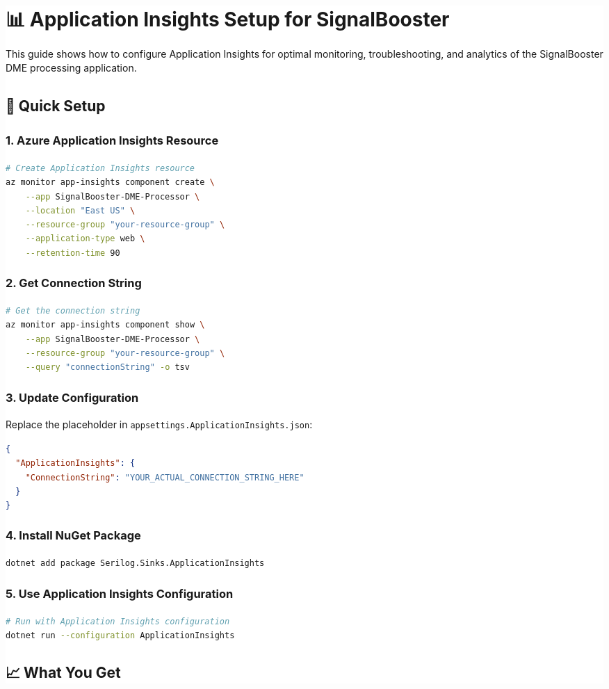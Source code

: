# 📊 Application Insights Setup for SignalBooster

This guide shows how to configure Application Insights for optimal monitoring, troubleshooting, and analytics of the SignalBooster DME processing application.

## 🚀 Quick Setup

### 1. **Azure Application Insights Resource**
```bash
# Create Application Insights resource
az monitor app-insights component create \
    --app SignalBooster-DME-Processor \
    --location "East US" \
    --resource-group "your-resource-group" \
    --application-type web \
    --retention-time 90
```

### 2. **Get Connection String**
```bash
# Get the connection string
az monitor app-insights component show \
    --app SignalBooster-DME-Processor \
    --resource-group "your-resource-group" \
    --query "connectionString" -o tsv
```

### 3. **Update Configuration**
Replace the placeholder in `appsettings.ApplicationInsights.json`:
```json
{
  "ApplicationInsights": {
    "ConnectionString": "YOUR_ACTUAL_CONNECTION_STRING_HERE"
  }
}
```

### 4. **Install NuGet Package**
```bash
dotnet add package Serilog.Sinks.ApplicationInsights
```

### 5. **Use Application Insights Configuration**
```bash
# Run with Application Insights configuration
dotnet run --configuration ApplicationInsights
```

## 📈 **What You Get**
